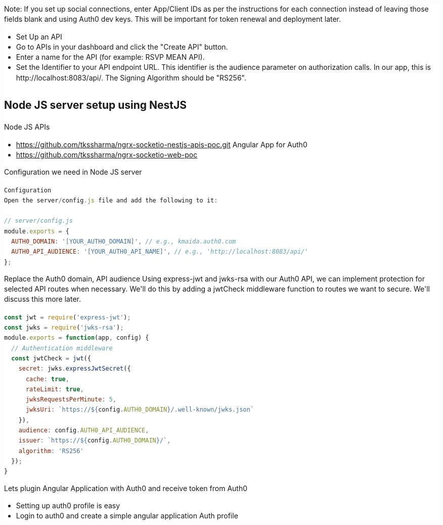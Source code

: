 Note: If you set up social connections, enter App/Client IDs as per the instructions for each connection instead of leaving those fields blank and using Auth0 dev keys. This will be important for token renewal and deployment later.

- Set Up an API
- Go to APIs in your dashboard and click the "Create API" button.
- Enter a name for the API (for example: RSVP MEAN API).
- Set the Identifier to your API endpoint URL. This identifier is the audience parameter on authorization calls. In our app, this is http://localhost:8083/api/.
The Signing Algorithm should be "RS256".


Node JS server setup using NestJS
---------------------------------

Node JS APIs
- https://github.com/tkssharma/ngrx-socketio-nestjs-apis-poc.git
Angular App for Auth0
- https://github.com/tkssharma/ngrx-socketio-web-poc 

Configuration we need in Node JS server 

```javascript
Configuration
Open the server/config.js file and add the following to it:

// server/config.js
module.exports = {
  AUTH0_DOMAIN: '[YOUR_AUTH0_DOMAIN]', // e.g., kmaida.auth0.com
  AUTH0_API_AUDIENCE: '[YOUR_AUTH0_API_NAME]', // e.g., 'http://localhost:8083/api/'
};
```
Replace the Auth0 domain, API audience
Using express-jwt and jwks-rsa with our Auth0 API, we can implement protection for selected API routes when necessary. We'll do this by adding a jwtCheck middleware function to routes we want to secure. We'll discuss this more later.

```javascript
const jwt = require('express-jwt');
const jwks = require('jwks-rsa');
module.exports = function(app, config) {
  // Authentication middleware
  const jwtCheck = jwt({
    secret: jwks.expressJwtSecret({
      cache: true,
      rateLimit: true,
      jwksRequestsPerMinute: 5,
      jwksUri: `https://${config.AUTH0_DOMAIN}/.well-known/jwks.json`
    }),
    audience: config.AUTH0_API_AUDIENCE,
    issuer: `https://${config.AUTH0_DOMAIN}/`,
    algorithm: 'RS256'
  });
}
```
Lets plugin Angular Application with Auth0 and receive token from Auth0 
- Setting up auth0 profile is easy 
- Login to auth0 and create a simple angular application Auth profile 
